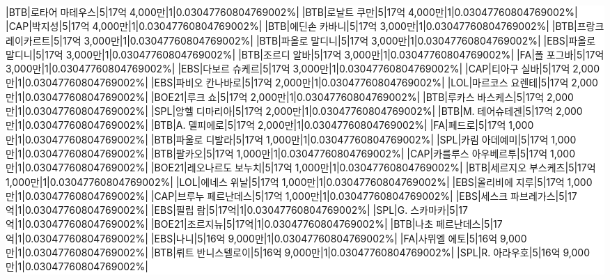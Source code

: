 |BTB|로타어 마테우스|5|17억 4,000만|1|0.03047760804769002%|
|BTB|로날트 쿠만|5|17억 4,000만|1|0.03047760804769002%|
|CAP|박지성|5|17억 4,000만|1|0.03047760804769002%|
|BTB|에딘손 카바니|5|17억 3,000만|1|0.03047760804769002%|
|BTB|프랑크 레이카르트|5|17억 3,000만|1|0.03047760804769002%|
|BTB|파올로 말디니|5|17억 3,000만|1|0.03047760804769002%|
|EBS|파올로 말디니|5|17억 3,000만|1|0.03047760804769002%|
|BTB|조르디 알바|5|17억 3,000만|1|0.03047760804769002%|
|FA|폴 포그바|5|17억 3,000만|1|0.03047760804769002%|
|EBS|다보르 슈케르|5|17억 3,000만|1|0.03047760804769002%|
|CAP|티아구 실바|5|17억 2,000만|1|0.03047760804769002%|
|EBS|파비오 칸나바로|5|17억 2,000만|1|0.03047760804769002%|
|LOL|마르코스 요렌테|5|17억 2,000만|1|0.03047760804769002%|
|BOE21|루크 쇼|5|17억 2,000만|1|0.03047760804769002%|
|BTB|루카스 바스케스|5|17억 2,000만|1|0.03047760804769002%|
|SPL|앙헬 디마리아|5|17억 2,000만|1|0.03047760804769002%|
|BTB|M. 테어슈테겐|5|17억 2,000만|1|0.03047760804769002%|
|BTB|A. 델피에로|5|17억 2,000만|1|0.03047760804769002%|
|FA|페드로|5|17억 1,000만|1|0.03047760804769002%|
|BTB|파울로 디발라|5|17억 1,000만|1|0.03047760804769002%|
|SPL|카림 아데예미|5|17억 1,000만|1|0.03047760804769002%|
|BTB|팔카오|5|17억 1,000만|1|0.03047760804769002%|
|CAP|카를루스 아우베르투|5|17억 1,000만|1|0.03047760804769002%|
|BOE21|레오나르도 보누치|5|17억 1,000만|1|0.03047760804769002%|
|BTB|세르지오 부스케츠|5|17억 1,000만|1|0.03047760804769002%|
|LOL|에네스 위날|5|17억 1,000만|1|0.03047760804769002%|
|EBS|올리비에 지루|5|17억 1,000만|1|0.03047760804769002%|
|CAP|브루누 페르난데스|5|17억 1,000만|1|0.03047760804769002%|
|EBS|세스크 파브레가스|5|17억|1|0.03047760804769002%|
|EBS|필립 람|5|17억|1|0.03047760804769002%|
|SPL|G. 스카마카|5|17억|1|0.03047760804769002%|
|BOE21|조르지뉴|5|17억|1|0.03047760804769002%|
|BTB|나초 페르난데스|5|17억|1|0.03047760804769002%|
|EBS|나니|5|16억 9,000만|1|0.03047760804769002%|
|FA|사뮈엘 에토|5|16억 9,000만|1|0.03047760804769002%|
|BTB|뤼트 반니스텔로이|5|16억 9,000만|1|0.03047760804769002%|
|SPL|R. 아라우호|5|16억 9,000만|1|0.03047760804769002%|